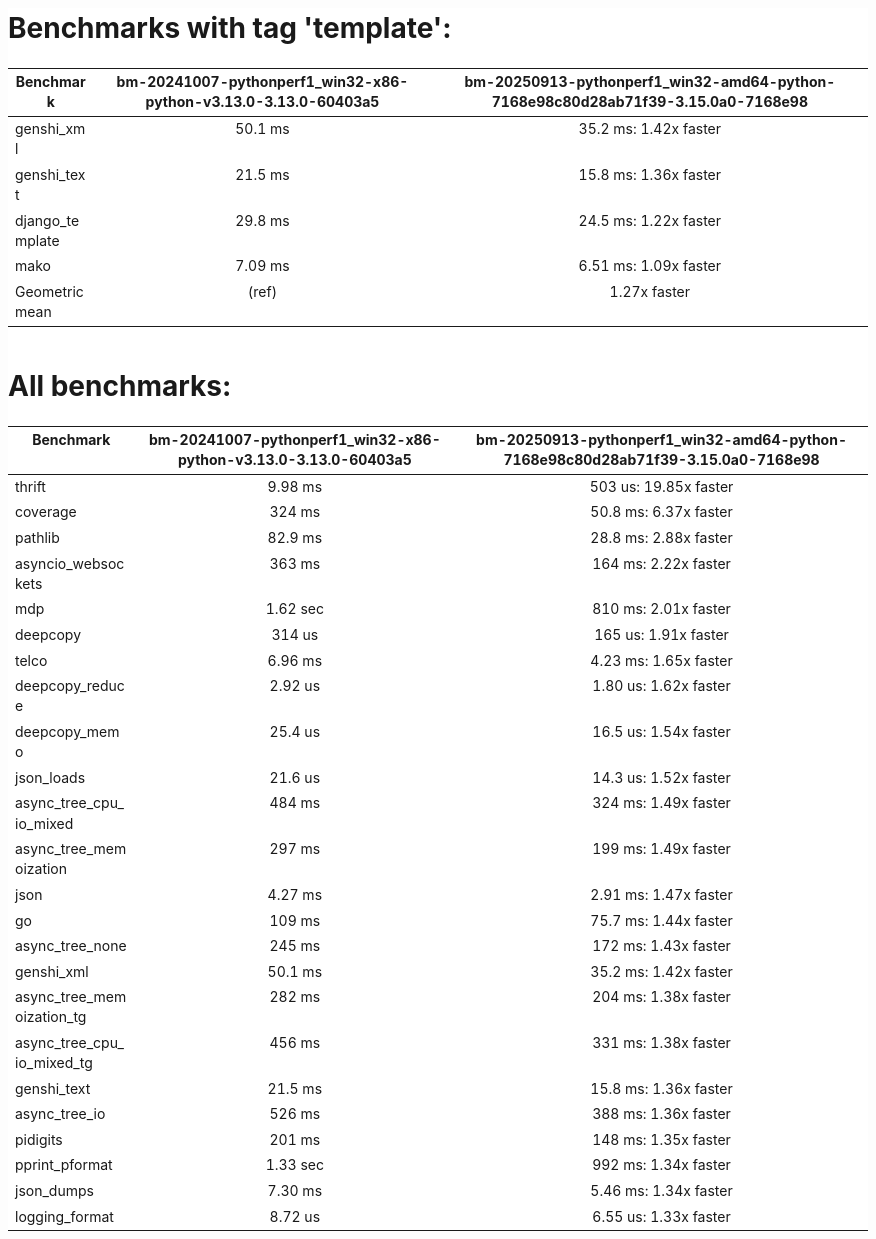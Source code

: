 Benchmarks with tag 'template':
===============================

| Benchmark       | bm-20241007-pythonperf1_win32-x86-python-v3.13.0-3.13.0-60403a5 | bm-20250913-pythonperf1_win32-amd64-python-7168e98c80d28ab71f39-3.15.0a0-7168e98 |
|-----------------|:---------------------------------------------------------------:|:--------------------------------------------------------------------------------:|
| genshi_xml      | 50.1 ms                                                         | 35.2 ms: 1.42x faster                                                            |
| genshi_text     | 21.5 ms                                                         | 15.8 ms: 1.36x faster                                                            |
| django_template | 29.8 ms                                                         | 24.5 ms: 1.22x faster                                                            |
| mako            | 7.09 ms                                                         | 6.51 ms: 1.09x faster                                                            |
| Geometric mean  | (ref)                                                           | 1.27x faster                                                                     |

All benchmarks:
===============

| Benchmark                  | bm-20241007-pythonperf1_win32-x86-python-v3.13.0-3.13.0-60403a5 | bm-20250913-pythonperf1_win32-amd64-python-7168e98c80d28ab71f39-3.15.0a0-7168e98 |
|----------------------------|:---------------------------------------------------------------:|:--------------------------------------------------------------------------------:|
| thrift                     | 9.98 ms                                                         | 503 us: 19.85x faster                                                            |
| coverage                   | 324 ms                                                          | 50.8 ms: 6.37x faster                                                            |
| pathlib                    | 82.9 ms                                                         | 28.8 ms: 2.88x faster                                                            |
| asyncio_websockets         | 363 ms                                                          | 164 ms: 2.22x faster                                                             |
| mdp                        | 1.62 sec                                                        | 810 ms: 2.01x faster                                                             |
| deepcopy                   | 314 us                                                          | 165 us: 1.91x faster                                                             |
| telco                      | 6.96 ms                                                         | 4.23 ms: 1.65x faster                                                            |
| deepcopy_reduce            | 2.92 us                                                         | 1.80 us: 1.62x faster                                                            |
| deepcopy_memo              | 25.4 us                                                         | 16.5 us: 1.54x faster                                                            |
| json_loads                 | 21.6 us                                                         | 14.3 us: 1.52x faster                                                            |
| async_tree_cpu_io_mixed    | 484 ms                                                          | 324 ms: 1.49x faster                                                             |
| async_tree_memoization     | 297 ms                                                          | 199 ms: 1.49x faster                                                             |
| json                       | 4.27 ms                                                         | 2.91 ms: 1.47x faster                                                            |
| go                         | 109 ms                                                          | 75.7 ms: 1.44x faster                                                            |
| async_tree_none            | 245 ms                                                          | 172 ms: 1.43x faster                                                             |
| genshi_xml                 | 50.1 ms                                                         | 35.2 ms: 1.42x faster                                                            |
| async_tree_memoization_tg  | 282 ms                                                          | 204 ms: 1.38x faster                                                             |
| async_tree_cpu_io_mixed_tg | 456 ms                                                          | 331 ms: 1.38x faster                                                             |
| genshi_text                | 21.5 ms                                                         | 15.8 ms: 1.36x faster                                                            |
| async_tree_io              | 526 ms                                                          | 388 ms: 1.36x faster                                                             |
| pidigits                   | 201 ms                                                          | 148 ms: 1.35x faster                                                             |
| pprint_pformat             | 1.33 sec                                                        | 992 ms: 1.34x faster                                                             |
| json_dumps                 | 7.30 ms                                                         | 5.46 ms: 1.34x faster                                                            |
| logging_format             | 8.72 us                                                         | 6.55 us: 1.33x faster                                                            |